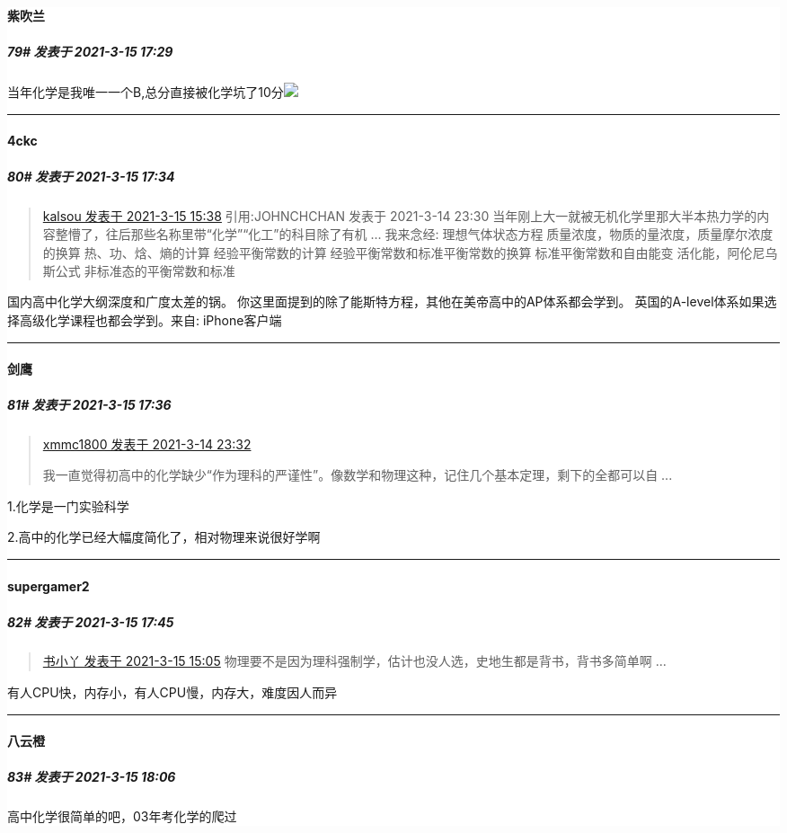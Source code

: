 ####  紫吹兰  
##### 79#       发表于 2021-3-15 17:29


当年化学是我唯一一个B,总分直接被化学坑了10分<img src="https://static.saraba1st.com/image/smiley/face2017/001.png" referrerpolicy="no-referrer">


*****

####  4ckc  
##### 80#       发表于 2021-3-15 17:34


<blockquote><a href="httphttps://bbs.saraba1st.com/2b/forum.php?mod=redirect&amp;goto=findpost&amp;pid=50631867&amp;ptid=1993119" target="_blank"> kalsou 发表于 2021-3-15 15:38</a> 引用:JOHNCHCHAN 发表于 2021-3-14 23:30 当年刚上大一就被无机化学里那大半本热力学的内容整懵了，往后那些名称里带“化学”“化工”的科目除了有机 ... 我来念经: 理想气体状态方程 质量浓度，物质的量浓度，质量摩尔浓度的换算 热、功、焓、熵的计算 经验平衡常数的计算 经验平衡常数和标准平衡常数的换算 标准平衡常数和自由能变 活化能，阿伦尼乌斯公式 非标准态的平衡常数和标准 </blockquote>
国内高中化学大纲深度和广度太差的锅。
你这里面提到的除了能斯特方程，其他在美帝高中的AP体系都会学到。
英国的A-level体系如果选择高级化学课程也都会学到。来自: iPhone客户端


*****

####  剑鹰  
##### 81#       发表于 2021-3-15 17:36


<blockquote><a href="httphttps://bbs.saraba1st.com/2b/forum.php?mod=redirect&amp;goto=findpost&amp;pid=50625490&amp;ptid=1993119" target="_blank">xmmc1800 发表于 2021-3-14 23:32</a>

我一直觉得初高中的化学缺少“作为理科的严谨性”。像数学和物理这种，记住几个基本定理，剩下的全都可以自 ...</blockquote>
1.化学是一门实验科学

2.高中的化学已经大幅度简化了，相对物理来说很好学啊


*****

####  supergamer2  
##### 82#       发表于 2021-3-15 17:45


<blockquote><a href="httphttps://bbs.saraba1st.com/2b/forum.php?mod=redirect&amp;goto=findpost&amp;pid=50631548&amp;ptid=1993119" target="_blank">书小丫 发表于 2021-3-15 15:05</a>
物理要不是因为理科强制学，估计也没人选，史地生都是背书，背书多简单啊 ...</blockquote>
有人CPU快，内存小，有人CPU慢，内存大，难度因人而异


*****

####  八云橙  
##### 83#       发表于 2021-3-15 18:06


高中化学很简单的吧，03年考化学的爬过
